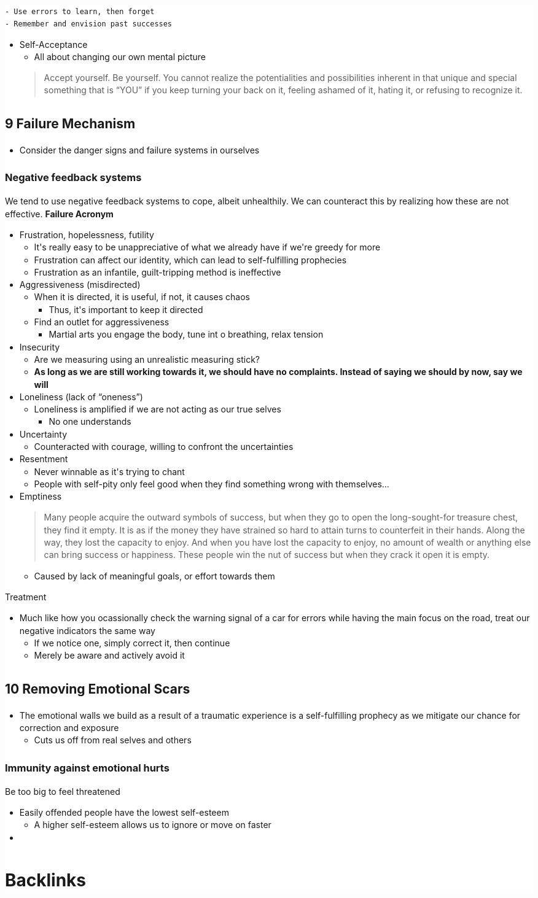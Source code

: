 	- Use errors to learn, then forget
	- Remember and envision past successes
- Self-Acceptance
	- All about changing our own mental picture
	> Accept yourself. Be yourself. You cannot realize the potentialities and possibilities inherent in that unique and special something that is “YOU” if you keep turning your back on it, feeling ashamed of it, hating it, or refusing to recognize it.
## 9 Failure Mechanism
- Consider the danger signs and failure systems in ourselves
### Negative feedback systems
We tend to use negative feedback systems to cope, albeit unhealthily. We can counteract this by realizing how these are not effective.
**Failure Acronym**
- Frustration, hopelessness, futility
	- It's really easy to be unappreciative of what we already have if we're greedy for more
	- Frustration can affect our identity, which can lead to self-fulfilling prophecies
	- Frustration as an infantile, guilt-tripping method is ineffective
- Aggressiveness (misdirected)
	- When it is directed, it is useful, if not, it causes chaos
		- Thus, it's important to keep it directed
	- Find an outlet for aggressiveness
		- Martial arts you engage the body, tune int o breathing, relax tension
- Insecurity
	- Are we measuring using an unrealistic measuring stick?
	- **As long as we are still working towards it, we should have no complaints. Instead of saying we should by now, say we will**
- Loneliness (lack of “oneness”)
	- Loneliness is amplified if we are not acting as our true selves
		- No one understands
- Uncertainty
	- Counteracted with courage, willing to confront the uncertainties
- Resentment
	- Never winnable as it's trying to chant
	- People with self-pity only feel good when they find something wrong with themselves...
- Emptiness
	> Many people acquire the outward symbols of success, but when they go to open the long-sought-for treasure chest, they find it empty. It is as if the money they have strained so hard to attain turns to counterfeit in their hands. Along the way, they lost the capacity to enjoy. And when you have lost the capacity to enjoy, no amount of wealth or anything else can bring success or happiness. These people win the nut of success but when they crack it open it is empty.
	- Caused by lack of meaningful goals, or effort towards them

Treatment
- Much like how you ocassionally check the warning signal of a car for errors while having the main focus on the road, treat our negative indicators the same way
	- If we notice one, simply correct it, then continue
	- Merely be aware and actively avoid it
## 10 Removing Emotional Scars
- The emotional walls we build as a result of a traumatic experience is a self-fulfilling prophecy as we mitigate our chance for correction and exposure
	- Cuts us off from real selves and others
### Immunity against emotional hurts
Be too big to feel threatened
- Easily offended people have the lowest self-esteem
	- A higher self-esteem allows us to ignore or move on faster
- 
# Backlinks
```dataview
```